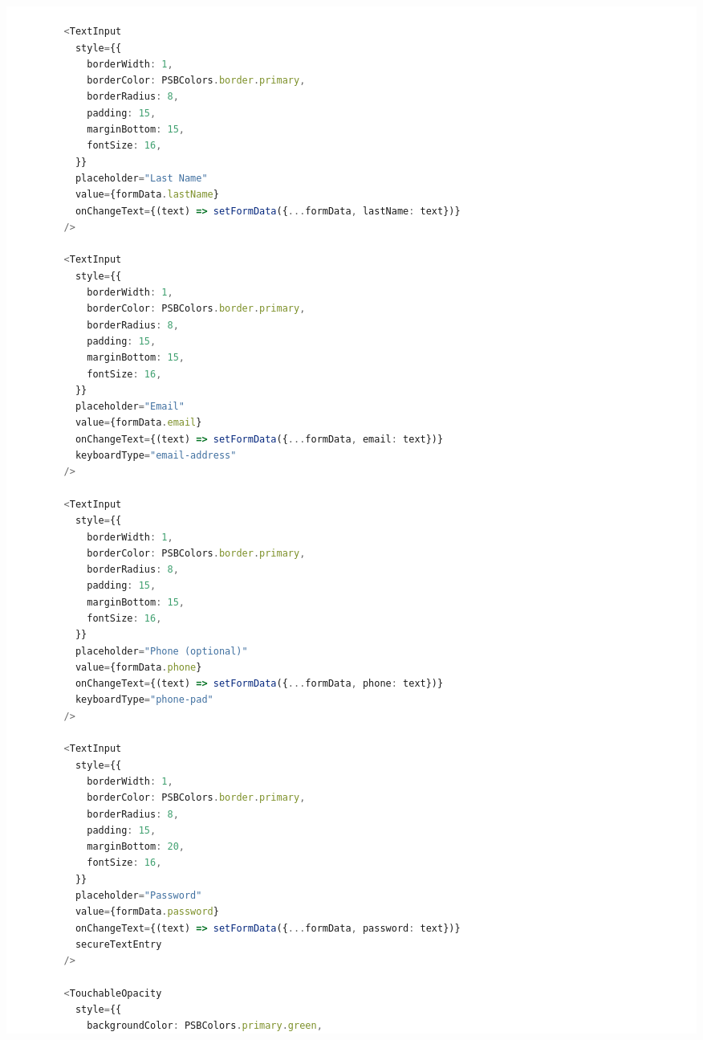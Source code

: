 ```typescript
          
          <TextInput
            style={{
              borderWidth: 1,
              borderColor: PSBColors.border.primary,
              borderRadius: 8,
              padding: 15,
              marginBottom: 15,
              fontSize: 16,
            }}
            placeholder="Last Name"
            value={formData.lastName}
            onChangeText={(text) => setFormData({...formData, lastName: text})}
          />
          
          <TextInput
            style={{
              borderWidth: 1,
              borderColor: PSBColors.border.primary,
              borderRadius: 8,
              padding: 15,
              marginBottom: 15,
              fontSize: 16,
            }}
            placeholder="Email"
            value={formData.email}
            onChangeText={(text) => setFormData({...formData, email: text})}
            keyboardType="email-address"
          />
          
          <TextInput
            style={{
              borderWidth: 1,
              borderColor: PSBColors.border.primary,
              borderRadius: 8,
              padding: 15,
              marginBottom: 15,
              fontSize: 16,
            }}
            placeholder="Phone (optional)"
            value={formData.phone}
            onChangeText={(text) => setFormData({...formData, phone: text})}
            keyboardType="phone-pad"
          />
          
          <TextInput
            style={{
              borderWidth: 1,
              borderColor: PSBColors.border.primary,
              borderRadius: 8,
              padding: 15,
              marginBottom: 20,
              fontSize: 16,
            }}
            placeholder="Password"
            value={formData.password}
            onChangeText={(text) => setFormData({...formData, password: text})}
            secureTextEntry
          />
          
          <TouchableOpacity
            style={{
              backgroundColor: PSBColors.primary.green,
```